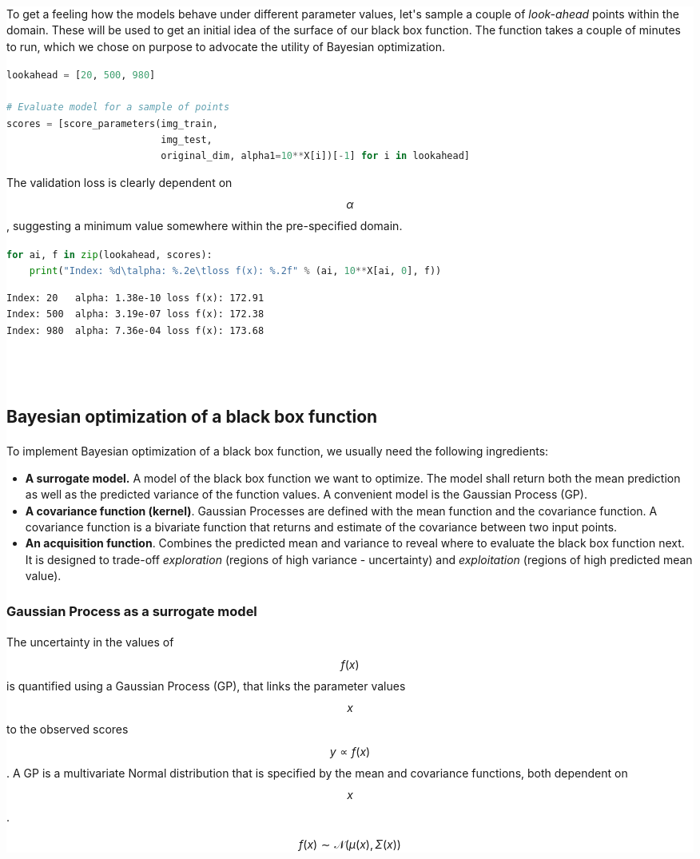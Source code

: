 To get a feeling how the models behave under different parameter values, let's sample a couple of <i>look-ahead</i> points within the domain. These will be used to get an initial idea of the surface of our black box function.  The function takes a couple of minutes to run, which we chose on purpose to advocate the utility of Bayesian optimization.


```python
lookahead = [20, 500, 980]

# Evaluate model for a sample of points
scores = [score_parameters(img_train,
                           img_test,
                           original_dim, alpha1=10**X[i])[-1] for i in lookahead]
```

The validation loss is clearly dependent on $$\alpha$$, suggesting a minimum value somewhere within the pre-specified domain.


```python
for ai, f in zip(lookahead, scores):
    print("Index: %d\talpha: %.2e\tloss f(x): %.2f" % (ai, 10**X[ai, 0], f))
```

    Index: 20	alpha: 1.38e-10	loss f(x): 172.91
    Index: 500	alpha: 3.19e-07	loss f(x): 172.38
    Index: 980	alpha: 7.36e-04	loss f(x): 173.68


<br/>
<br/>

## Bayesian optimization of a black box function

To implement Bayesian optimization of a black box function, we usually need the following ingredients:
* <b>A surrogate model.</b> A model of the black box function we want to optimize. The model shall return both the mean prediction as well as the predicted variance of the function values. A convenient model is the Gaussian Process (GP).
* <b>A covariance function (kernel)</b>. Gaussian Processes are defined with the mean function and the covariance function. A covariance function is a bivariate function that returns and estimate of the covariance between two input points.
* <b>An acquisition function</b>. Combines the predicted mean and variance to reveal where to evaluate the black box function next. It is designed to trade-off <i>exploration</i> (regions of high variance - uncertainty) and <i>exploitation</i> (regions of high predicted mean value).

### Gaussian Process as a surrogate model

The uncertainty in the values of $$f(x)$$ is quantified using a Gaussian Process (GP), that links the parameter values $$x$$ to the observed scores $$y \propto f(x)$$. A GP is a multivariate Normal distribution that is specified by the mean and covariance functions, both dependent on $$x$$.


$$
f(x) \sim \mathcal{N}(\mu(x), \Sigma(x))
$$

